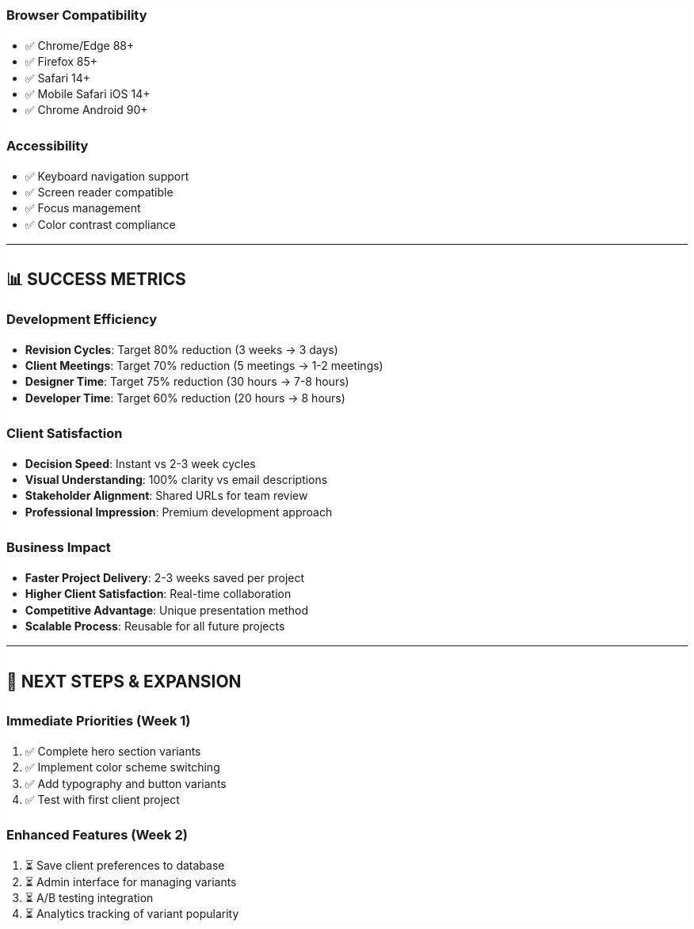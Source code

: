 ### **Browser Compatibility**
- ✅ Chrome/Edge 88+
- ✅ Firefox 85+
- ✅ Safari 14+
- ✅ Mobile Safari iOS 14+
- ✅ Chrome Android 90+

### **Accessibility**
- ✅ Keyboard navigation support
- ✅ Screen reader compatible
- ✅ Focus management
- ✅ Color contrast compliance

---

## 📊 **SUCCESS METRICS**

### **Development Efficiency**
- **Revision Cycles**: Target 80% reduction (3 weeks → 3 days)
- **Client Meetings**: Target 70% reduction (5 meetings → 1-2 meetings)
- **Designer Time**: Target 75% reduction (30 hours → 7-8 hours)
- **Developer Time**: Target 60% reduction (20 hours → 8 hours)

### **Client Satisfaction**
- **Decision Speed**: Instant vs 2-3 week cycles
- **Visual Understanding**: 100% clarity vs email descriptions
- **Stakeholder Alignment**: Shared URLs for team review
- **Professional Impression**: Premium development approach

### **Business Impact**
- **Faster Project Delivery**: 2-3 weeks saved per project
- **Higher Client Satisfaction**: Real-time collaboration
- **Competitive Advantage**: Unique presentation method
- **Scalable Process**: Reusable for all future projects

---

## 🚀 **NEXT STEPS & EXPANSION**

### **Immediate Priorities (Week 1)**
1. ✅ Complete hero section variants
2. ✅ Implement color scheme switching
3. ✅ Add typography and button variants
4. ✅ Test with first client project

### **Enhanced Features (Week 2)**
1. ⏳ Save client preferences to database
2. ⏳ Admin interface for managing variants
3. ⏳ A/B testing integration
4. ⏳ Analytics tracking of variant popularity
